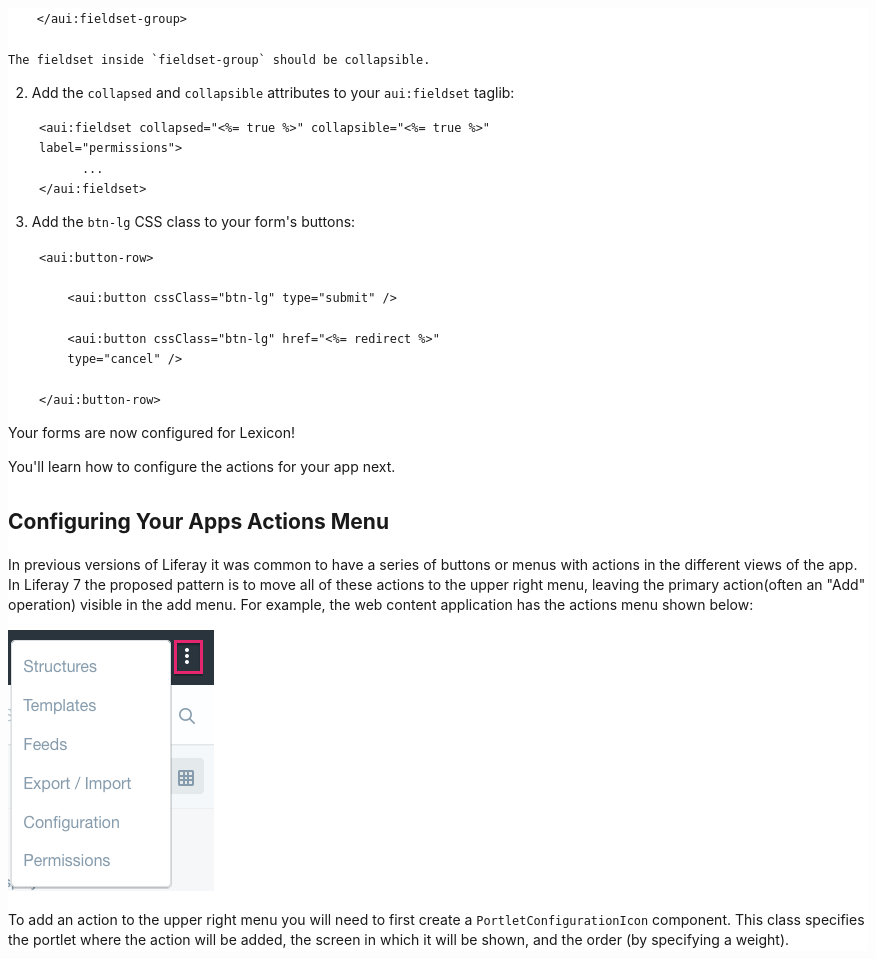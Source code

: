         </aui:fieldset-group>

    The fieldset inside `fieldset-group` should be collapsible.

2. Add the `collapsed` and `collapsible` attributes to your `aui:fieldset`
   taglib:

        <aui:fieldset collapsed="<%= true %>" collapsible="<%= true %>"
        label="permissions">
              ...
        </aui:fieldset>

3. Add the `btn-lg` CSS class to your form's buttons:

        <aui:button-row>

            <aui:button cssClass="btn-lg" type="submit" />

            <aui:button cssClass="btn-lg" href="<%= redirect %>"
            type="cancel" />

        </aui:button-row>

Your forms are now configured for Lexicon!

You'll learn how to configure the actions for your app next.

## Configuring Your Apps Actions Menu [](id=configuring-your-apps-actions-menu)

In previous versions of Liferay it was common to have a series of buttons or
menus with actions in the different views of the app. In Liferay 7 the proposed
pattern is to move all of these actions to the upper right menu, leaving the
primary action(often an "Add" operation) visible in the add menu. For example,
the web content application has the actions menu shown below:

![Figure 11: The upper right ellipsis menu contains most of the actions for the app.](../../images/actions-menu.png)

To add an action to the upper right menu you will need to first create a 
`PortletConfigurationIcon` component. This class specifies the portlet where the
action will be added, the screen in which it will be shown, and the order
(by specifying a weight).
